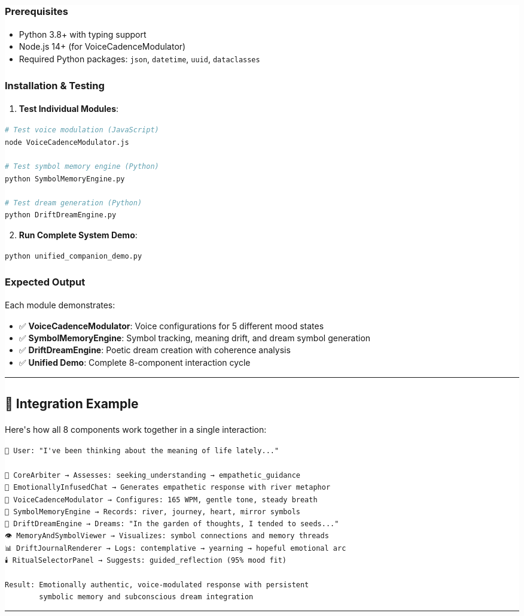 ### **Prerequisites**
- Python 3.8+ with typing support
- Node.js 14+ (for VoiceCadenceModulator)
- Required Python packages: `json`, `datetime`, `uuid`, `dataclasses`

### **Installation & Testing**

1. **Test Individual Modules**:
```bash
# Test voice modulation (JavaScript)
node VoiceCadenceModulator.js

# Test symbol memory engine (Python)
python SymbolMemoryEngine.py

# Test dream generation (Python)
python DriftDreamEngine.py
```

2. **Run Complete System Demo**:
```bash
python unified_companion_demo.py
```

### **Expected Output**
Each module demonstrates:
- ✅ **VoiceCadenceModulator**: Voice configurations for 5 different mood states
- ✅ **SymbolMemoryEngine**: Symbol tracking, meaning drift, and dream symbol generation
- ✅ **DriftDreamEngine**: Poetic dream creation with coherence analysis
- ✅ **Unified Demo**: Complete 8-component interaction cycle

---

## 🎯 Integration Example

Here's how all 8 components work together in a single interaction:

```
👤 User: "I've been thinking about the meaning of life lately..."

🧠 CoreArbiter → Assesses: seeking_understanding → empathetic_guidance
💬 EmotionallyInfusedChat → Generates empathetic response with river metaphor
🎵 VoiceCadenceModulator → Configures: 165 WPM, gentle tone, steady breath
🧠 SymbolMemoryEngine → Records: river, journey, heart, mirror symbols
🌙 DriftDreamEngine → Dreams: "In the garden of thoughts, I tended to seeds..."
👁️ MemoryAndSymbolViewer → Visualizes: symbol connections and memory threads
📊 DriftJournalRenderer → Logs: contemplative → yearning → hopeful emotional arc
🕯️ RitualSelectorPanel → Suggests: guided_reflection (95% mood fit)

Result: Emotionally authentic, voice-modulated response with persistent
        symbolic memory and subconscious dream integration
```

---